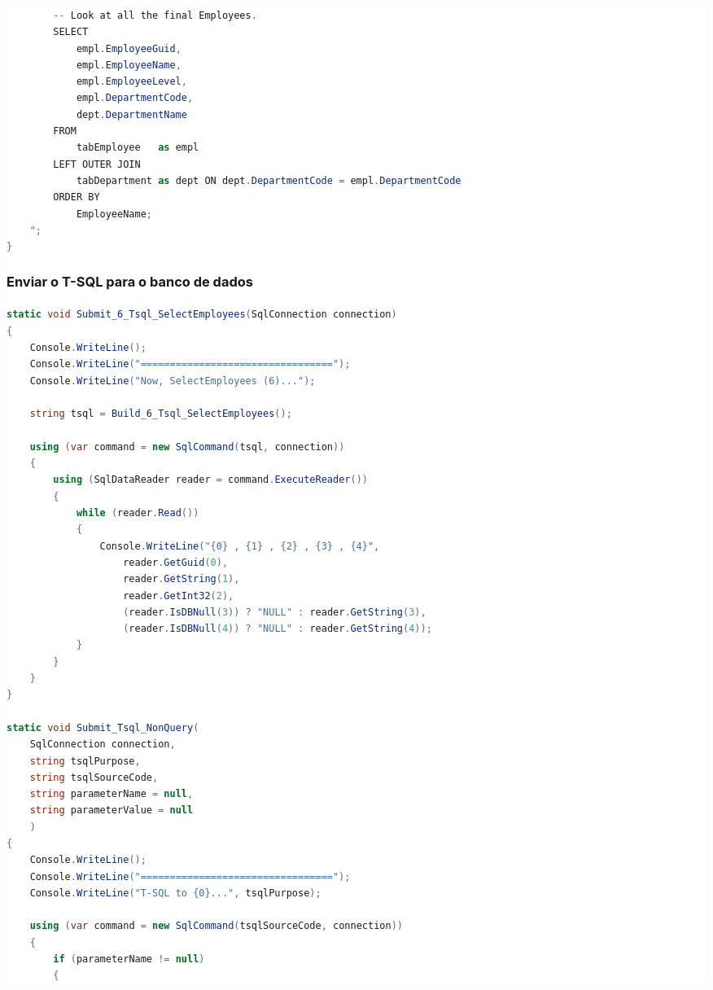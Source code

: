 ```csharp
        -- Look at all the final Employees.
        SELECT
            empl.EmployeeGuid,
            empl.EmployeeName,
            empl.EmployeeLevel,
            empl.DepartmentCode,
            dept.DepartmentName
        FROM
            tabEmployee   as empl
        LEFT OUTER JOIN
            tabDepartment as dept ON dept.DepartmentCode = empl.DepartmentCode
        ORDER BY
            EmployeeName;
    ";
}
```

<a name="cs_3_submit"></a>

### <a name="submit-t-sql-to-the-database"></a>Enviar o T-SQL para o banco de dados

```csharp
static void Submit_6_Tsql_SelectEmployees(SqlConnection connection)
{
    Console.WriteLine();
    Console.WriteLine("=================================");
    Console.WriteLine("Now, SelectEmployees (6)...");

    string tsql = Build_6_Tsql_SelectEmployees();

    using (var command = new SqlCommand(tsql, connection))
    {
        using (SqlDataReader reader = command.ExecuteReader())
        {
            while (reader.Read())
            {
                Console.WriteLine("{0} , {1} , {2} , {3} , {4}",
                    reader.GetGuid(0),
                    reader.GetString(1),
                    reader.GetInt32(2),
                    (reader.IsDBNull(3)) ? "NULL" : reader.GetString(3),
                    (reader.IsDBNull(4)) ? "NULL" : reader.GetString(4));
            }
        }
    }
}

static void Submit_Tsql_NonQuery(
    SqlConnection connection,
    string tsqlPurpose,
    string tsqlSourceCode,
    string parameterName = null,
    string parameterValue = null
    )
{
    Console.WriteLine();
    Console.WriteLine("=================================");
    Console.WriteLine("T-SQL to {0}...", tsqlPurpose);

    using (var command = new SqlCommand(tsqlSourceCode, connection))
    {
        if (parameterName != null)
        {
```